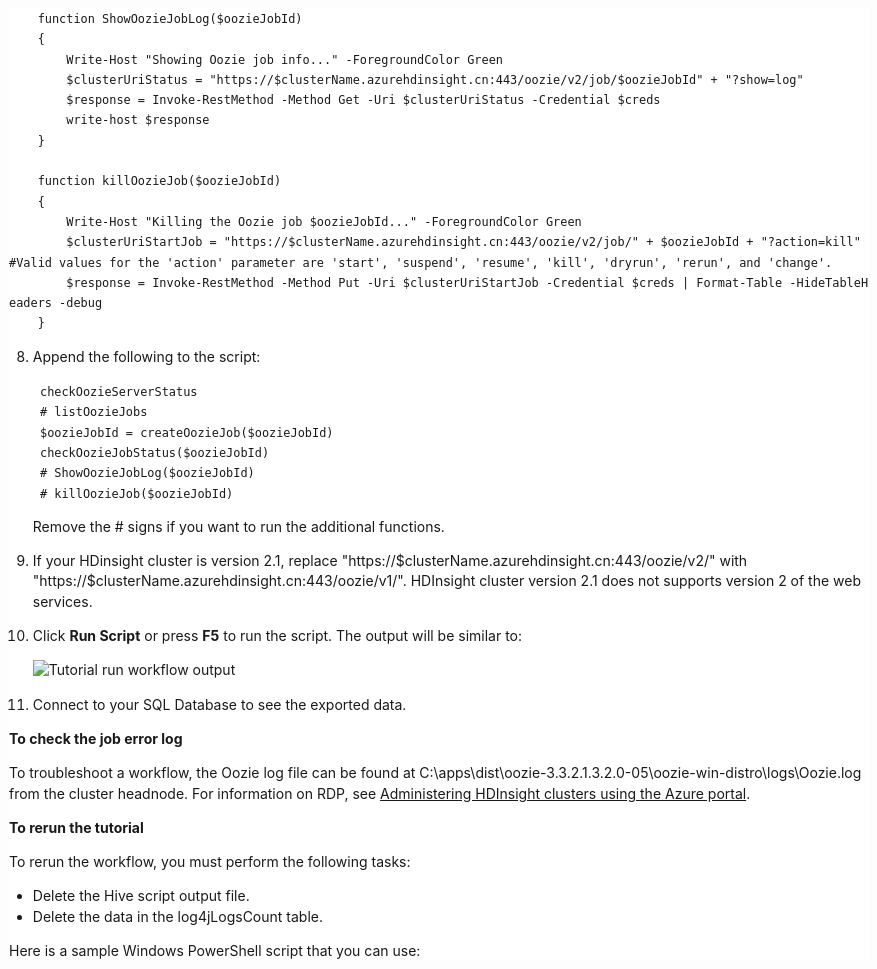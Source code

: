         function ShowOozieJobLog($oozieJobId)
        {
            Write-Host "Showing Oozie job info..." -ForegroundColor Green
            $clusterUriStatus = "https://$clusterName.azurehdinsight.cn:443/oozie/v2/job/$oozieJobId" + "?show=log"
            $response = Invoke-RestMethod -Method Get -Uri $clusterUriStatus -Credential $creds
            write-host $response
        }
   
        function killOozieJob($oozieJobId)
        {
            Write-Host "Killing the Oozie job $oozieJobId..." -ForegroundColor Green
            $clusterUriStartJob = "https://$clusterName.azurehdinsight.cn:443/oozie/v2/job/" + $oozieJobId + "?action=kill" #Valid values for the 'action' parameter are 'start', 'suspend', 'resume', 'kill', 'dryrun', 'rerun', and 'change'.
            $response = Invoke-RestMethod -Method Put -Uri $clusterUriStartJob -Credential $creds | Format-Table -HideTableHeaders -debug
        }
8. Append the following to the script:
   
        checkOozieServerStatus
        # listOozieJobs
        $oozieJobId = createOozieJob($oozieJobId)
        checkOozieJobStatus($oozieJobId)
        # ShowOozieJobLog($oozieJobId)
        # killOozieJob($oozieJobId)
   
    Remove the # signs if you want to run the additional functions.
9. If your HDinsight cluster is version 2.1, replace "https://$clusterName.azurehdinsight.cn:443/oozie/v2/" with "https://$clusterName.azurehdinsight.cn:443/oozie/v1/". HDInsight cluster version 2.1 does not supports version 2 of the web services.
10. Click **Run Script** or press **F5** to run the script. The output will be similar to:
    
     ![Tutorial run workflow output][img-runworkflow-output]
11. Connect to your SQL Database to see the exported data.

**To check the job error log**

To troubleshoot a workflow, the Oozie log file can be found at C:\apps\dist\oozie-3.3.2.1.3.2.0-05\oozie-win-distro\logs\Oozie.log from the cluster headnode. For information on RDP, see [Administering HDInsight clusters using the Azure portal][hdinsight-admin-portal].

**To rerun the tutorial**

To rerun the workflow, you must perform the following tasks:

* Delete the Hive script output file.
* Delete the data in the log4jLogsCount table.

Here is a sample Windows PowerShell script that you can use:


[hdinsight-cmdlets-download]: http://go.microsoft.com/fwlink/?LinkID=325563
[hdinsight-versions]: /documentation/articles/hdinsight-component-versioning-v1/
[hdinsight-storage]: /documentation/articles/hdinsight-hadoop-use-blob-storage/
[hdinsight-get-started]: /documentation/articles/hdinsight-hadoop-tutorial-get-started-windows-v1/
[hdinsight-admin-portal]: /documentation/articles/hdinsight-administer-use-management-portal-v1/
[hdinsight-use-sqoop]: /documentation/articles/hdinsight-use-sqoop/
[hdinsight-provision]: /documentation/articles/hdinsight-provision-clusters-v1/
[hdinsight-admin-powershell]: /documentation/articles/hdinsight-administer-use-powershell/
[hdinsight-upload-data]: /documentation/articles/hdinsight-upload-data/
[hdinsight-use-hive]: /documentation/articles/hdinsight-use-hive/
[hdinsight-use-pig]: /documentation/articles/hdinsight-use-pig/
[hdinsight-storage]: /documentation/articles/hdinsight-hadoop-use-blob-storage/
[hdinsight-develop-java-mapreduce]: /documentation/articles/hdinsight-develop-deploy-java-mapreduce/
[hdinsight-use-oozie]: /documentation/articles/hdinsight-use-oozie/
[sqldatabase-get-started]: /documentation/articles/sql-database-get-started/
[azure-management-portal]: https://portal.azure.cn/
[azure-create-storageaccount]: /documentation/articles/storage-create-storage-account/
[apache-hadoop]: http://hadoop.apache.org/
[apache-oozie-400]: http://oozie.apache.org/docs/4.0.0/
[apache-oozie-332]: http://oozie.apache.org/docs/3.3.2/
[powershell-download]: /downloads/
[powershell-about-profiles]: https://technet.microsoft.com/zh-cn/library/hh847857.aspx
[powershell-install-configure]: /documentation/articles/powershell-install-configure/
[powershell-start]: http://technet.microsoft.com/zh-cn/library/hh847889.aspx
[powershell-script]: https://technet.microsoft.com/zh-cn/library/dn425048.aspx
[cindygross-hive-tables]: http://blogs.msdn.com/b/cindygross/archive/2013/02/06/hdinsight-hive-internal-and-external-tables-intro.aspx
[img-workflow-diagram]: ./media/hdinsight-use-oozie-coordinator-time/HDI.UseOozie.Workflow.Diagram.png
[img-preparation-output]: ./media/hdinsight-use-oozie-coordinator-time/HDI.UseOozie.Preparation.Output1.png  
[img-runworkflow-output]: ./media/hdinsight-use-oozie-coordinator-time/HDI.UseOozie.RunCoord.Output.png  
[technetwiki-hive-error]: http://social.technet.microsoft.com/wiki/contents/articles/23047.hdinsight-hive-error-unable-to-rename.aspx